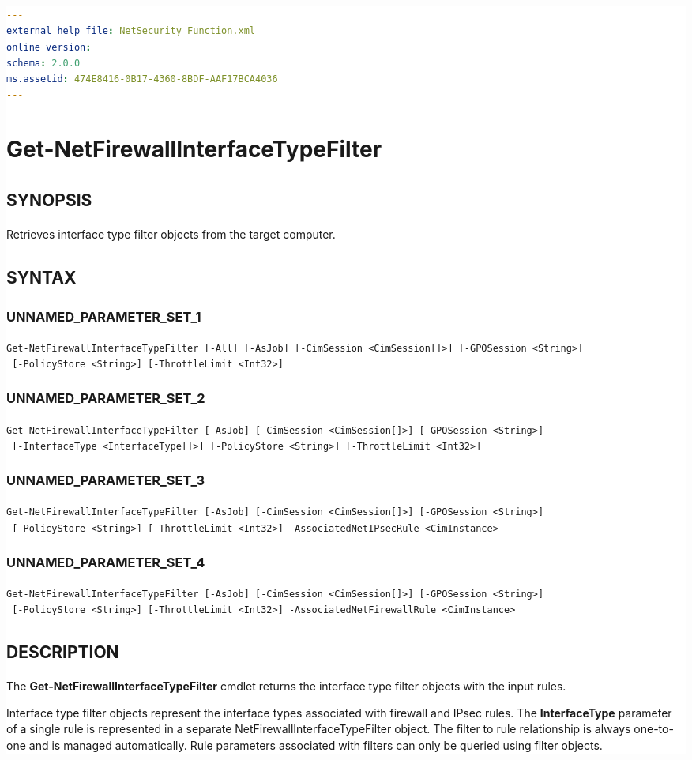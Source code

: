 ```yaml
---
external help file: NetSecurity_Function.xml
online version: 
schema: 2.0.0
ms.assetid: 474E8416-0B17-4360-8BDF-AAF17BCA4036
---
```


# Get-NetFirewallInterfaceTypeFilter

## SYNOPSIS
Retrieves interface type filter objects from the target computer.

## SYNTAX

### UNNAMED_PARAMETER_SET_1
```
Get-NetFirewallInterfaceTypeFilter [-All] [-AsJob] [-CimSession <CimSession[]>] [-GPOSession <String>]
 [-PolicyStore <String>] [-ThrottleLimit <Int32>]
```

### UNNAMED_PARAMETER_SET_2
```
Get-NetFirewallInterfaceTypeFilter [-AsJob] [-CimSession <CimSession[]>] [-GPOSession <String>]
 [-InterfaceType <InterfaceType[]>] [-PolicyStore <String>] [-ThrottleLimit <Int32>]
```

### UNNAMED_PARAMETER_SET_3
```
Get-NetFirewallInterfaceTypeFilter [-AsJob] [-CimSession <CimSession[]>] [-GPOSession <String>]
 [-PolicyStore <String>] [-ThrottleLimit <Int32>] -AssociatedNetIPsecRule <CimInstance>
```

### UNNAMED_PARAMETER_SET_4
```
Get-NetFirewallInterfaceTypeFilter [-AsJob] [-CimSession <CimSession[]>] [-GPOSession <String>]
 [-PolicyStore <String>] [-ThrottleLimit <Int32>] -AssociatedNetFirewallRule <CimInstance>
```

## DESCRIPTION
The **Get-NetFirewallInterfaceTypeFilter** cmdlet returns the interface type filter objects with the input rules.

Interface type filter objects represent the interface types associated with firewall and IPsec rules.
The **InterfaceType** parameter of a single rule is represented in a separate NetFirewallInterfaceTypeFilter object.
The filter to rule relationship is always one-to-one and is managed automatically.
Rule parameters associated with filters can only be queried using filter objects.
